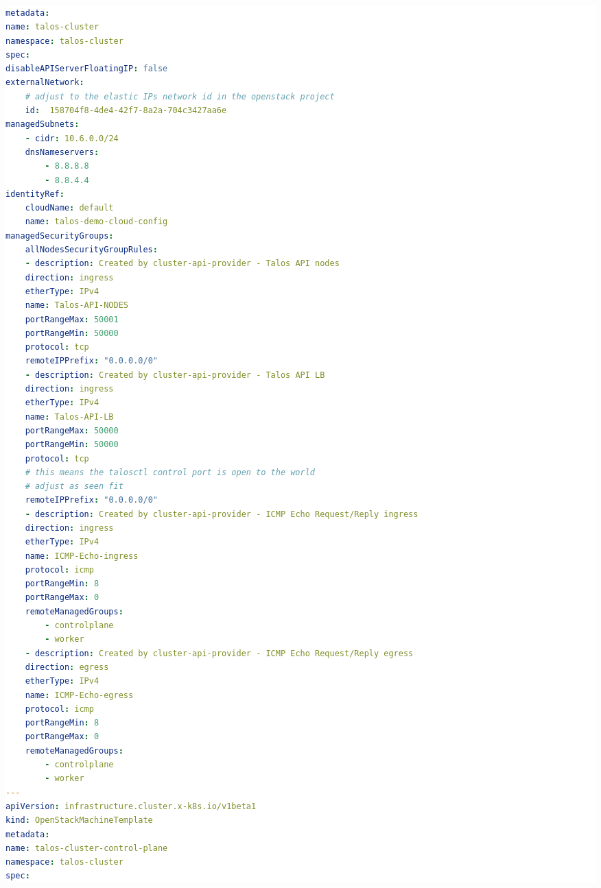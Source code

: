``` yaml
metadata:
name: talos-cluster
namespace: talos-cluster
spec:
disableAPIServerFloatingIP: false
externalNetwork:
    # adjust to the elastic IPs network id in the openstack project
    id:  158704f8-4de4-42f7-8a2a-704c3427aa6e
managedSubnets:
    - cidr: 10.6.0.0/24
    dnsNameservers:
        - 8.8.8.8
        - 8.8.4.4
identityRef:
    cloudName: default
    name: talos-demo-cloud-config
managedSecurityGroups:
    allNodesSecurityGroupRules:
    - description: Created by cluster-api-provider - Talos API nodes
    direction: ingress
    etherType: IPv4
    name: Talos-API-NODES
    portRangeMax: 50001
    portRangeMin: 50000
    protocol: tcp
    remoteIPPrefix: "0.0.0.0/0"
    - description: Created by cluster-api-provider - Talos API LB
    direction: ingress
    etherType: IPv4
    name: Talos-API-LB
    portRangeMax: 50000
    portRangeMin: 50000
    protocol: tcp
    # this means the talosctl control port is open to the world
    # adjust as seen fit
    remoteIPPrefix: "0.0.0.0/0"
    - description: Created by cluster-api-provider - ICMP Echo Request/Reply ingress
    direction: ingress
    etherType: IPv4
    name: ICMP-Echo-ingress
    protocol: icmp
    portRangeMin: 8
    portRangeMax: 0
    remoteManagedGroups:
        - controlplane
        - worker
    - description: Created by cluster-api-provider - ICMP Echo Request/Reply egress
    direction: egress
    etherType: IPv4
    name: ICMP-Echo-egress
    protocol: icmp
    portRangeMin: 8
    portRangeMax: 0
    remoteManagedGroups:
        - controlplane
        - worker
---
apiVersion: infrastructure.cluster.x-k8s.io/v1beta1
kind: OpenStackMachineTemplate
metadata:
name: talos-cluster-control-plane
namespace: talos-cluster
spec:
```